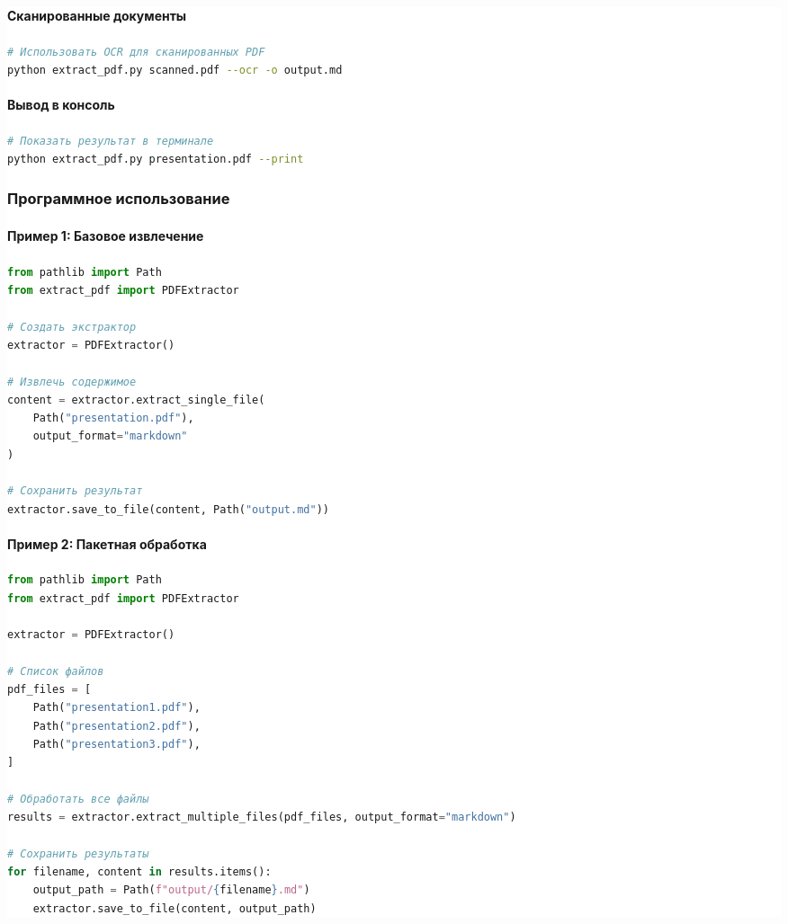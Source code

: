#### Сканированные документы
```bash
# Использовать OCR для сканированных PDF
python extract_pdf.py scanned.pdf --ocr -o output.md
```

#### Вывод в консоль
```bash
# Показать результат в терминале
python extract_pdf.py presentation.pdf --print
```

### Программное использование

#### Пример 1: Базовое извлечение

```python
from pathlib import Path
from extract_pdf import PDFExtractor

# Создать экстрактор
extractor = PDFExtractor()

# Извлечь содержимое
content = extractor.extract_single_file(
    Path("presentation.pdf"), 
    output_format="markdown"
)

# Сохранить результат
extractor.save_to_file(content, Path("output.md"))
```

#### Пример 2: Пакетная обработка

```python
from pathlib import Path
from extract_pdf import PDFExtractor

extractor = PDFExtractor()

# Список файлов
pdf_files = [
    Path("presentation1.pdf"),
    Path("presentation2.pdf"),
    Path("presentation3.pdf"),
]

# Обработать все файлы
results = extractor.extract_multiple_files(pdf_files, output_format="markdown")

# Сохранить результаты
for filename, content in results.items():
    output_path = Path(f"output/{filename}.md")
    extractor.save_to_file(content, output_path)
```
